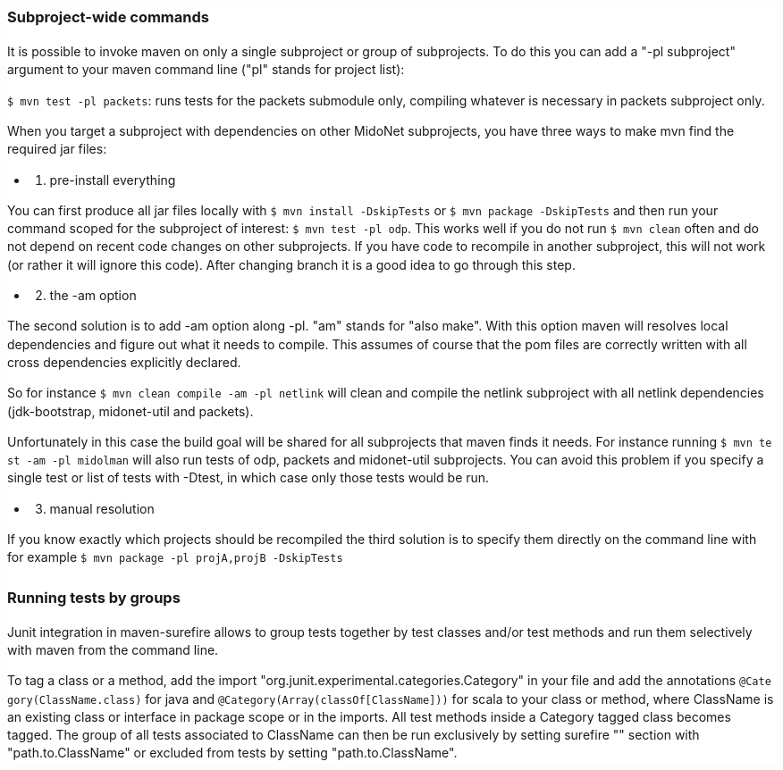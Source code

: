 ### Subproject-wide commands

It is possible to invoke maven on only a single subproject or group
of subprojects. To do this you can add a "-pl subproject" argument
to your maven command line ("pl" stands for project list):

`$ mvn test -pl packets`: runs tests for the packets submodule only, compiling
whatever is necessary in packets subproject only.

When you target a subproject with dependencies on other MidoNet subprojects, you
have three ways to make mvn find the required jar files:

- 1) pre-install everything

You can first produce all jar files locally with `$ mvn install -DskipTests` or
`$ mvn package -DskipTests` and then run your command scoped for the subproject
of interest: `$ mvn test -pl odp`. This works well if you do not run
`$ mvn clean` often and do not depend on recent code changes on other
subprojects. If you have code to recompile in another subproject, this will not
work (or rather it will ignore this code). After changing branch it is a good
idea to go through this step.

- 2) the -am option

The second solution is to add -am option along -pl. "am" stands for "also make".
With this option maven will resolves local dependencies and figure out what it
needs to compile. This assumes of course that the pom files are correctly
written with all cross dependencies explicitly declared.

So for instance `$ mvn clean compile -am -pl netlink` will clean and compile the
netlink subproject with all netlink dependencies (jdk-bootstrap, midonet-util
and packets).

Unfortunately in this case the build goal will be shared for all subprojects
that maven finds it needs. For instance running `$ mvn test -am -pl midolman`
will also run tests of odp, packets and midonet-util subprojects. You can avoid
this problem if you specify a single test or list of tests with -Dtest, in which
case only those tests would be run.

- 3) manual resolution

If you know exactly which projects should be recompiled the third solution is
to specify them directly on the command line with for example
`$ mvn package -pl projA,projB -DskipTests`

### Running tests by groups

Junit integration in maven-surefire allows to group tests together by test
classes and/or test methods and run them selectively with maven from the
command line.

To tag a class or a method, add the import
"org.junit.experimental.categories.Category" in your file and add the
annotations `@Category(ClassName.class)` for java and
`@Category(Array(classOf[ClassName]))` for scala to your class or method, where
ClassName is an existing class or interface in package scope or in the imports.
All test methods inside a Category tagged class becomes tagged. The group of all
tests associated to ClassName can then be run exclusively by setting surefire
"<configuration>" section with "<groups>path.to.ClassName</groups>" or excluded
from tests by setting "<excludedGroups>path.to.ClassName</excludedGroups>".
